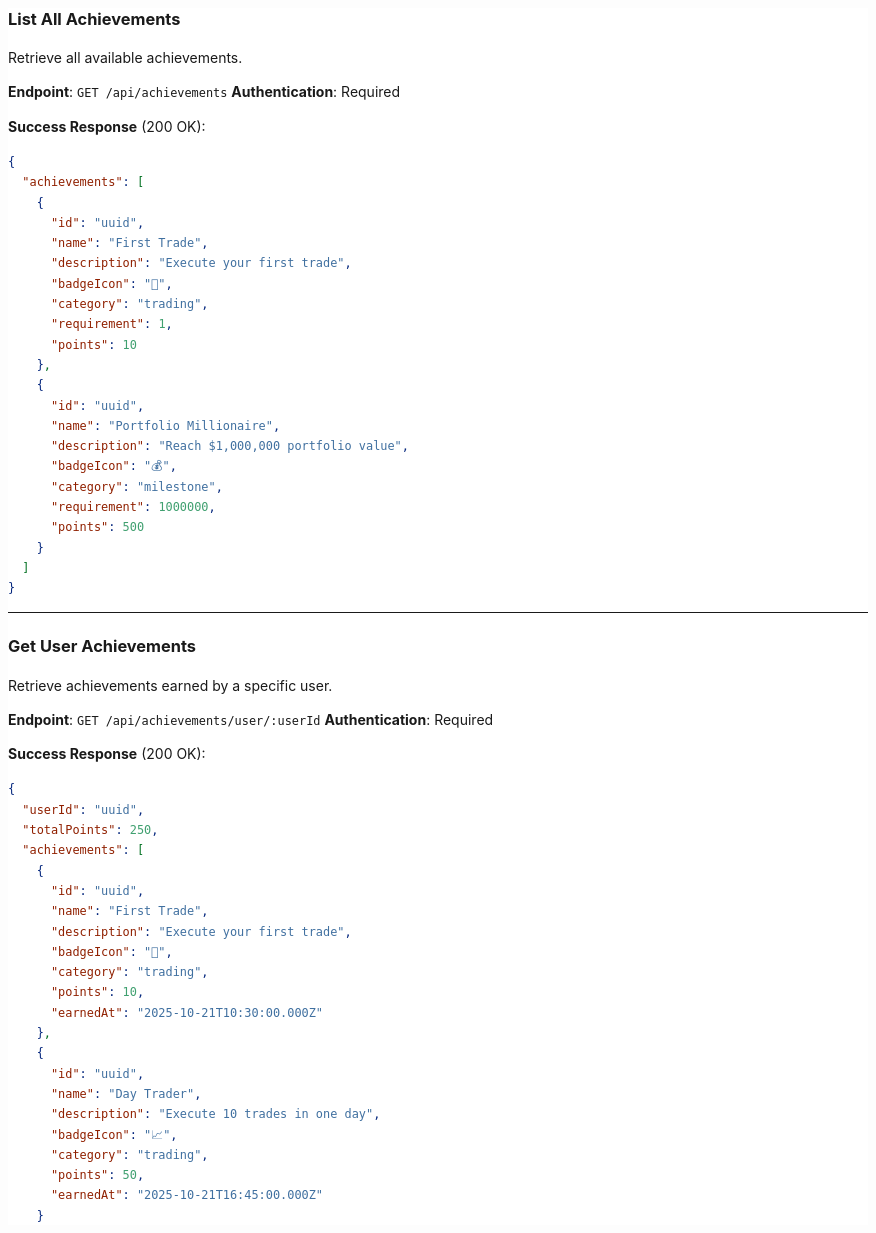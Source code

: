 ### List All Achievements

Retrieve all available achievements.

**Endpoint**: `GET /api/achievements`
**Authentication**: Required

**Success Response** (200 OK):
```json
{
  "achievements": [
    {
      "id": "uuid",
      "name": "First Trade",
      "description": "Execute your first trade",
      "badgeIcon": "🎯",
      "category": "trading",
      "requirement": 1,
      "points": 10
    },
    {
      "id": "uuid",
      "name": "Portfolio Millionaire",
      "description": "Reach $1,000,000 portfolio value",
      "badgeIcon": "💰",
      "category": "milestone",
      "requirement": 1000000,
      "points": 500
    }
  ]
}
```

---

### Get User Achievements

Retrieve achievements earned by a specific user.

**Endpoint**: `GET /api/achievements/user/:userId`
**Authentication**: Required

**Success Response** (200 OK):
```json
{
  "userId": "uuid",
  "totalPoints": 250,
  "achievements": [
    {
      "id": "uuid",
      "name": "First Trade",
      "description": "Execute your first trade",
      "badgeIcon": "🎯",
      "category": "trading",
      "points": 10,
      "earnedAt": "2025-10-21T10:30:00.000Z"
    },
    {
      "id": "uuid",
      "name": "Day Trader",
      "description": "Execute 10 trades in one day",
      "badgeIcon": "📈",
      "category": "trading",
      "points": 50,
      "earnedAt": "2025-10-21T16:45:00.000Z"
    }
```